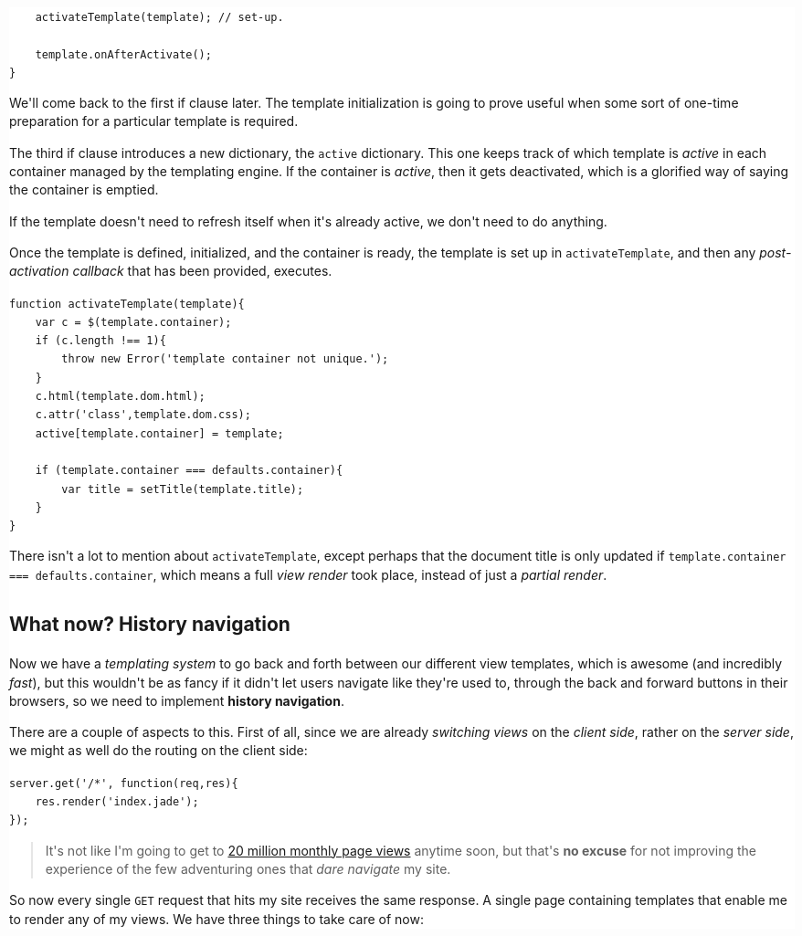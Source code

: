 		activateTemplate(template); // set-up.

		template.onAfterActivate();
	}

We'll come back to the first if clause later. The template initialization is going to prove useful when some sort of one-time preparation for a particular template is required.

The third if clause introduces a new dictionary, the `active` dictionary. This one keeps track of which template is _active_ in each container managed by the templating engine. If the container is _active_, then it gets deactivated, which is a glorified way of saying the container is emptied.

If the template doesn't need to refresh itself when it's already active, we don't need to do anything.
	
Once the template is defined, initialized, and the container is ready, the template is set up in `activateTemplate`, and then any _post-activation callback_ that has been provided, executes.

	function activateTemplate(template){
		var c = $(template.container);
		if (c.length !== 1){
			throw new Error('template container not unique.');
		}
		c.html(template.dom.html);
		c.attr('class',template.dom.css);
		active[template.container] = template;

		if (template.container === defaults.container){
			var title = setTitle(template.title);
		}
	}

There isn't a lot to mention about `activateTemplate`, except perhaps that the document title is only updated if `template.container === defaults.container`, which means a full _view render_ took place, instead of just a _partial render_.

## What now? History navigation ##

Now we have a _templating system_ to go back and forth between our different view templates, which is awesome (and incredibly _fast_), but this wouldn't be as fancy if it didn't let users navigate like they're used to, through the back and forward buttons in their browsers, so we need to implement **history navigation**.

There are a couple of aspects to this. First of all, since we are already _switching views_ on the _client side_, rather on the _server side_, we might as well do the routing on the client side:

	server.get('/*', function(req,res){
		res.render('index.jade');
	});

> It's not like I'm going to get to [20 million monthly page views](http://theoatmeal.com/ "The Oatmeal") anytime soon, but that's **no excuse** for not improving the experience of the few adventuring ones that _dare navigate_ my site.

So now every single `GET` request that hits my site receives the same response. A single page containing templates that enable me to render any of my views. We have three things to take care of now:
